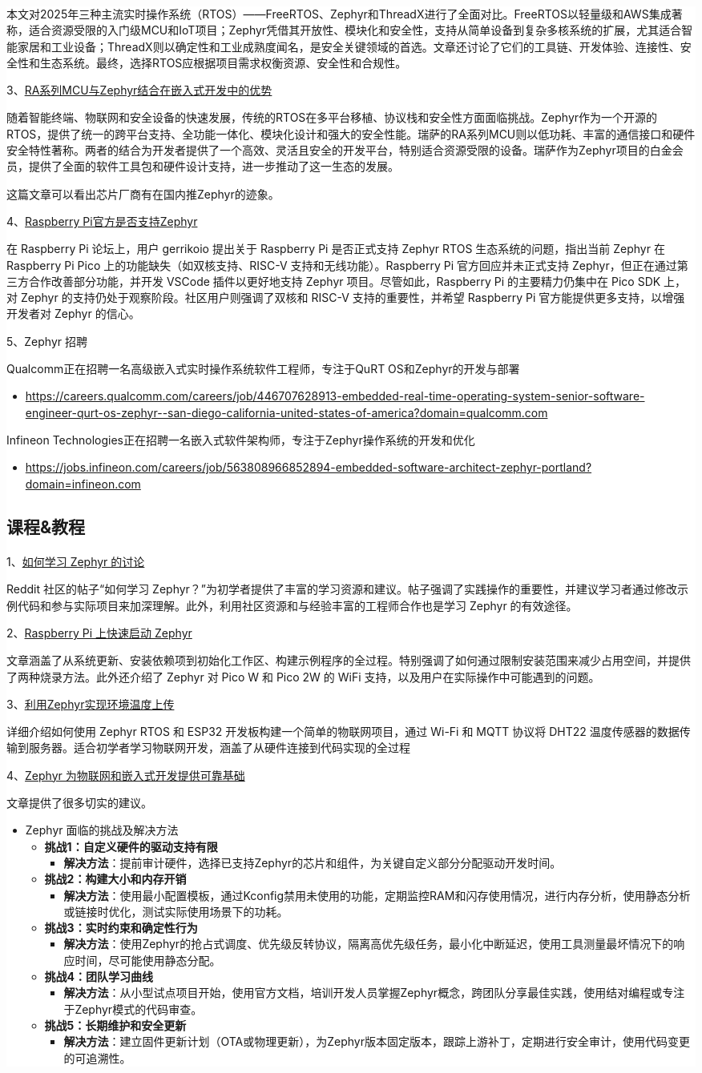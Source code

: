本文对2025年三种主流实时操作系统（RTOS）——FreeRTOS、Zephyr和ThreadX进行了全面对比。FreeRTOS以轻量级和AWS集成著称，适合资源受限的入门级MCU和IoT项目；Zephyr凭借其开放性、模块化和安全性，支持从简单设备到复杂多核系统的扩展，尤其适合智能家居和工业设备；ThreadX则以确定性和工业成熟度闻名，是安全关键领域的首选。文章还讨论了它们的工具链、开发体验、连接性、安全性和生态系统。最终，选择RTOS应根据项目需求权衡资源、安全性和合规性。

3、[RA系列MCU与Zephyr结合在嵌入式开发中的优势](https://www.eet-china.com/mp/a434634.html)

随着智能终端、物联网和安全设备的快速发展，传统的RTOS在多平台移植、协议栈和安全性方面面临挑战。Zephyr作为一个开源的RTOS，提供了统一的跨平台支持、全功能一体化、模块化设计和强大的安全性能。瑞萨的RA系列MCU则以低功耗、丰富的通信接口和硬件安全特性著称。两者的结合为开发者提供了一个高效、灵活且安全的开发平台，特别适合资源受限的设备。瑞萨作为Zephyr项目的白金会员，提供了全面的软件工具包和硬件设计支持，进一步推动了这一生态的发展。

这篇文章可以看出芯片厂商有在国内推Zephyr的迹象。

4、[Raspberry Pi官方是否支持Zephyr](https://forums.raspberrypi.com/viewtopic.php?t=389298)

在 Raspberry Pi 论坛上，用户 gerrikoio 提出关于 Raspberry Pi 是否正式支持 Zephyr RTOS 生态系统的问题，指出当前 Zephyr 在 Raspberry Pi Pico 上的功能缺失（如双核支持、RISC-V 支持和无线功能）。Raspberry Pi 官方回应并未正式支持 Zephyr，但正在通过第三方合作改善部分功能，并开发 VSCode 插件以更好地支持 Zephyr 项目。尽管如此，Raspberry Pi 的主要精力仍集中在 Pico SDK 上，对 Zephyr 的支持仍处于观察阶段。社区用户则强调了双核和 RISC-V 支持的重要性，并希望 Raspberry Pi 官方能提供更多支持，以增强开发者对 Zephyr 的信心。

5、Zephyr 招聘

Qualcomm正在招聘一名高级嵌入式实时操作系统软件工程师，专注于QuRT OS和Zephyr的开发与部署
- https://careers.qualcomm.com/careers/job/446707628913-embedded-real-time-operating-system-senior-software-engineer-qurt-os-zephyr--san-diego-california-united-states-of-america?domain=qualcomm.com

Infineon Technologies正在招聘一名嵌入式软件架构师，专注于Zephyr操作系统的开发和优化
- https://jobs.infineon.com/careers/job/563808966852894-embedded-software-architect-zephyr-portland?domain=infineon.com


## 课程&教程

1、[如何学习 Zephyr 的讨论](https://www.reddit.com/r/embedded/comments/1n9nxe9/how_to_learn_zephyr/)

Reddit 社区的帖子“如何学习 Zephyr？”为初学者提供了丰富的学习资源和建议。帖子强调了实践操作的重要性，并建议学习者通过修改示例代码和参与实际项目来加深理解。此外，利用社区资源和与经验丰富的工程师合作也是学习 Zephyr 的有效途径。

2、[Raspberry Pi 上快速启动 Zephyr](https://forums.raspberrypi.com/viewtopic.php?p=2338056)

文章涵盖了从系统更新、安装依赖项到初始化工作区、构建示例程序的全过程。特别强调了如何通过限制安装范围来减少占用空间，并提供了两种烧录方法。此外还介绍了 Zephyr 对 Pico W 和 Pico 2W 的 WiFi 支持，以及用户在实际操作中可能遇到的问题。

3、[利用Zephyr实现环境温度上传](https://myembeddedsystems.com/how-to-tutorials/how-to-implement-a-zephyr-wi-fi-logging-system-with-mqtt-for-dht22-data/)

详细介绍如何使用 Zephyr RTOS 和 ESP32 开发板构建一个简单的物联网项目，通过 Wi-Fi 和 MQTT 协议将 DHT22 温度传感器的数据传输到服务器。适合初学者学习物联网开发，涵盖了从硬件连接到代码实现的全过程

4、[Zephyr 为物联网和嵌入式开发提供可靠基础](https://www.embrill.com/blogs/zephyr-rtos-embedded-firmware-development)

文章提供了很多切实的建议。

- Zephyr 面临的挑战及解决方法
  - **挑战1：自定义硬件的驱动支持有限**
    - **解决方法**：提前审计硬件，选择已支持Zephyr的芯片和组件，为关键自定义部分分配驱动开发时间。
  - **挑战2：构建大小和内存开销**
	- **解决方法**：使用最小配置模板，通过Kconfig禁用未使用的功能，定期监控RAM和闪存使用情况，进行内存分析，使用静态分析或链接时优化，测试实际使用场景下的功耗。
  - **挑战3：实时约束和确定性行为**
	- **解决方法**：使用Zephyr的抢占式调度、优先级反转协议，隔离高优先级任务，最小化中断延迟，使用工具测量最坏情况下的响应时间，尽可能使用静态分配。
  - **挑战4：团队学习曲线**
	- **解决方法**：从小型试点项目开始，使用官方文档，培训开发人员掌握Zephyr概念，跨团队分享最佳实践，使用结对编程或专注于Zephyr模式的代码审查。
  - **挑战5：长期维护和安全更新**
    - **解决方法**：建立固件更新计划（OTA或物理更新），为Zephyr版本固定版本，跟踪上游补丁，定期进行安全审计，使用代码变更的可追溯性。
